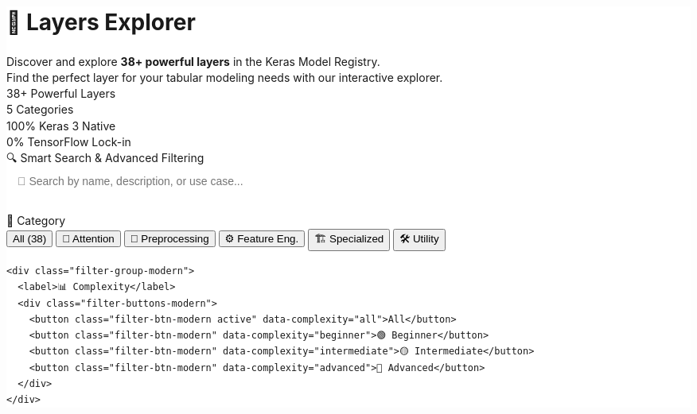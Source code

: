 <div class="explorer-intro">
  <h1>🧩 Layers Explorer</h1>
  <div class="explorer-intro-subtitle">
    Discover and explore <strong>38+ powerful layers</strong> in the Keras Model Registry. <br>
    Find the perfect layer for your tabular modeling needs with our interactive explorer.
  </div>
  
  <div class="explorer-stats-grid">
    <div class="stat-item">
      <span class="stat-value">38+</span>
      <span class="stat-label">Powerful Layers</span>
    </div>
    <div class="stat-item">
      <span class="stat-value">5</span>
      <span class="stat-label">Categories</span>
    </div>
    <div class="stat-item">
      <span class="stat-value">100%</span>
      <span class="stat-label">Keras 3 Native</span>
    </div>
    <div class="stat-item">
      <span class="stat-value">0%</span>
      <span class="stat-label">TensorFlow Lock-in</span>
    </div>
  </div>
</div>

<div class="search-section">
  <div class="search-title">🔍 Smart Search & Advanced Filtering</div>
  
  <div class="search-box">
    <input type="search" placeholder="🔎 Search by name, description, or use case..." id="layer-search" style="width: 100%; padding: 0.75rem 1rem; border: 1px solid var(--md-default-fg-color-20); border-radius: 8px; font-size: 1rem;">
    <button class="search-clear" onclick="clearSearch()" style="float: right; margin-top: -2.5rem; margin-right: 0.5rem; background: none; border: none; cursor: pointer; font-size: 1.2rem;">✕</button>
  </div>

  <div class="filter-row" style="margin-top: 1.5rem;">
    <div class="filter-group-modern">
      <label>📁 Category</label>
      <div class="filter-buttons-modern">
        <button class="filter-btn-modern active" data-category="all">All (38)</button>
        <button class="filter-btn-modern" data-category="attention">🧠 Attention</button>
        <button class="filter-btn-modern" data-category="preprocessing">🔧 Preprocessing</button>
        <button class="filter-btn-modern" data-category="feature-engineering">⚙️ Feature Eng.</button>
        <button class="filter-btn-modern" data-category="specialized">🏗️ Specialized</button>
        <button class="filter-btn-modern" data-category="utility">🛠️ Utility</button>
      </div>
    </div>

    <div class="filter-group-modern">
      <label>📊 Complexity</label>
      <div class="filter-buttons-modern">
        <button class="filter-btn-modern active" data-complexity="all">All</button>
        <button class="filter-btn-modern" data-complexity="beginner">🟢 Beginner</button>
        <button class="filter-btn-modern" data-complexity="intermediate">🟡 Intermediate</button>
        <button class="filter-btn-modern" data-complexity="advanced">🔴 Advanced</button>
      </div>
    </div>
